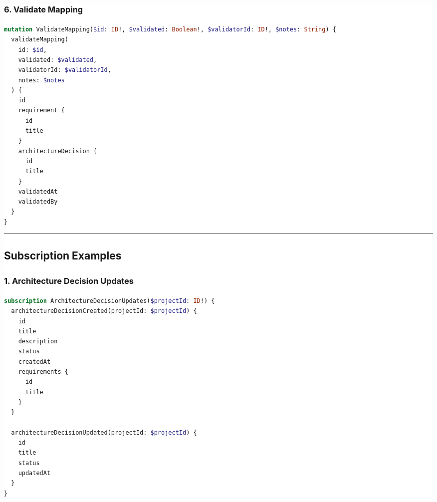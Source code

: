 ### 6. Validate Mapping

```graphql
mutation ValidateMapping($id: ID!, $validated: Boolean!, $validatorId: ID!, $notes: String) {
  validateMapping(
    id: $id, 
    validated: $validated, 
    validatorId: $validatorId, 
    notes: $notes
  ) {
    id
    requirement {
      id
      title
    }
    architectureDecision {
      id
      title
    }
    validatedAt
    validatedBy
  }
}
```

---

## Subscription Examples

### 1. Architecture Decision Updates

```graphql
subscription ArchitectureDecisionUpdates($projectId: ID!) {
  architectureDecisionCreated(projectId: $projectId) {
    id
    title
    description
    status
    createdAt
    requirements {
      id
      title
    }
  }
  
  architectureDecisionUpdated(projectId: $projectId) {
    id
    title
    status
    updatedAt
  }
}
```
